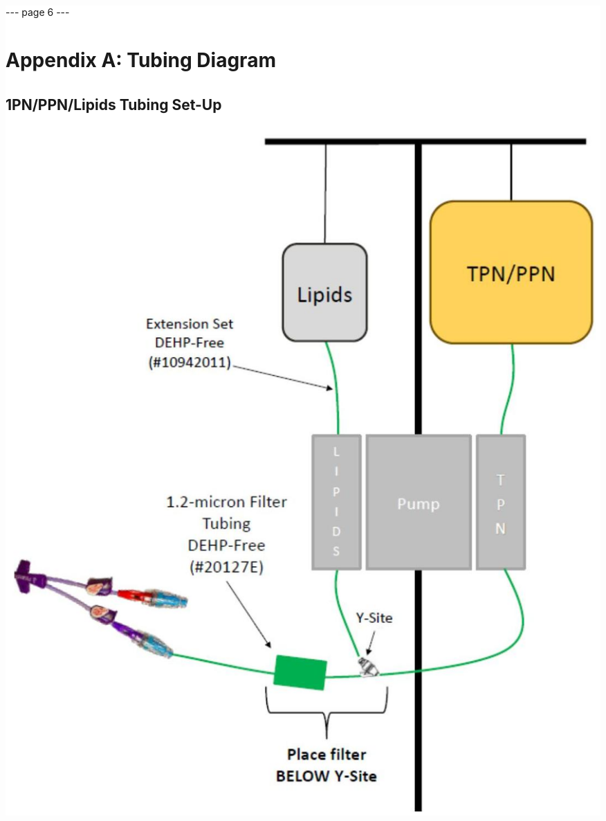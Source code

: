--- page 6 ---

# Appendix A: Tubing Diagram 

## 1PN/PPN/Lipids Tubing Set-Up

![img-0.jpeg](images/5ea93896e6fc4b5b.png)
